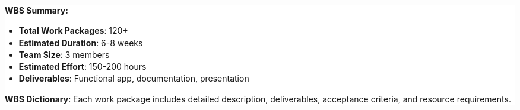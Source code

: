 
**WBS Summary:**
- **Total Work Packages**: 120+
- **Estimated Duration**: 6-8 weeks
- **Team Size**: 3 members
- **Estimated Effort**: 150-200 hours
- **Deliverables**: Functional app, documentation, presentation

**WBS Dictionary**: Each work package includes detailed description, deliverables, acceptance criteria, and resource requirements.
